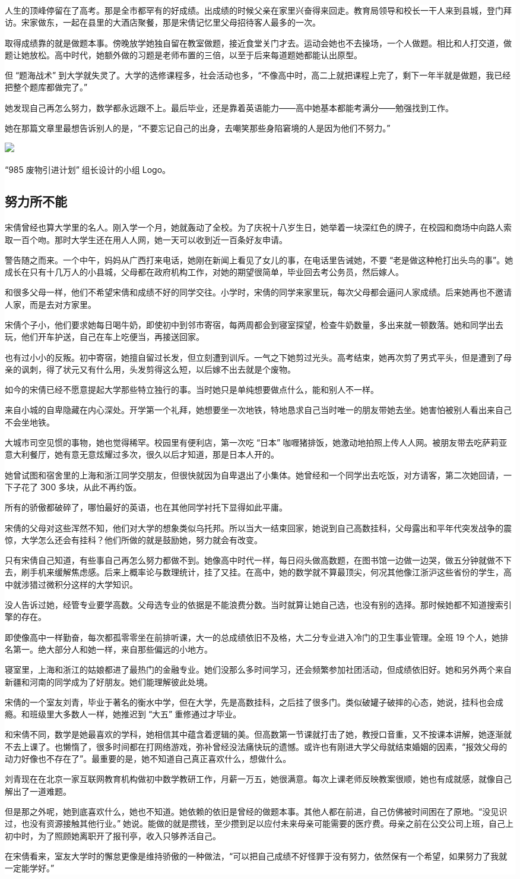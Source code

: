 人生的顶峰停留在了高考。那是全市都罕有的好成绩。出成绩的时候父亲在家里兴奋得来回走。教育局领导和校长一干人来到县城，登门拜访。宋家做东，一起在县里的大酒店聚餐，那是宋倩记忆里父母招待客人最多的一次。

取得成绩靠的就是做题本事。傍晚放学她独自留在教室做题，接近食堂关门才去。运动会她也不去操场，一个人做题。相比和人打交道，做题让她放松。高中时代，她额外做的习题是老师布置的三倍，以至于后来每道题她都能认出原型。

但 “题海战术” 到大学就失灵了。大学的选修课程多，社会活动也多，“不像高中时，高二上就把课程上完了，剩下一年半就是做题，我已经把整个题库都做完了。”

她发现自己再怎么努力，数学都永远跟不上。最后毕业，还是靠着英语能力——高中她基本都能考满分——勉强找到工作。

她在那篇文章里最想告诉别人的是，“不要忘记自己的出身，去嘲笑那些身陷窘境的人是因为他们不努力。”



![](https://images.weserv.nl/?url=https%3A//pic2.zhimg.com/v2-e3646afef0c18faf272b6976642455ec_r.jpg%3Fsource%3D1940ef5c)

“985 废物引进计划” 组长设计的小组 Logo。

**努力所不能**
---------

宋倩曾经也算大学里的名人。刚入学一个月，她就轰动了全校。为了庆祝十八岁生日，她举着一块深红色的牌子，在校园和商场中向路人索取一百个吻。那时大学生还在用人人网，她一天可以收到近一百条好友申请。

警告随之而来。一个中午，妈妈从广西打来电话，她刚在新闻上看见了女儿的事，在电话里告诫她，不要 “老是做这种枪打出头鸟的事”。她成长在只有十几万人的小县城，父母都在政府机构工作，对她的期望很简单，毕业回去考公务员，然后嫁人。

和很多父母一样，他们不希望宋倩和成绩不好的同学交往。小学时，宋倩的同学来家里玩，每次父母都会逼问人家成绩。后来她再也不邀请人家，而是去对方家里。

宋倩个子小，他们要求她每日喝牛奶，即使初中到邻市寄宿，每两周都会到寝室探望，检查牛奶数量，多出来就一顿数落。她和同学出去玩，他们开车护送，自己在车上吃便当，再接送回家。

也有过小小的反叛。初中寄宿，她擅自留过长发，但立刻遭到训斥。一气之下她剪过光头。高考结束，她再次剪了男式平头，但是遭到了母亲的讽刺，得了状元又有什么用，头发剪得这么短，以后嫁不出去就是个废物。

如今的宋倩已经不愿意提起大学那些特立独行的事。当时她只是单纯想要做点什么，能和别人不一样。

来自小城的自卑隐藏在内心深处。开学第一个礼拜，她想要坐一次地铁，特地恳求自己当时唯一的朋友带她去坐。她害怕被别人看出来自己不会坐地铁。

大城市司空见惯的事物，她也觉得稀罕。校园里有便利店，第一次吃 “日本” 咖喱猪排饭，她激动地拍照上传人人网。被朋友带去吃萨莉亚意大利餐厅，她有意无意炫耀过多次，很久以后才知道，那是日本人开的。

她曾试图和宿舍里的上海和浙江同学交朋友，但很快就因为自卑退出了小集体。她曾经和一个同学出去吃饭，对方请客，第二次她回请，一下子花了 300 多块，从此不再约饭。

所有的骄傲都破碎了，哪怕最好的英语，也在其他同学衬托下显得如此平庸。

宋倩的父母对这些浑然不知，他们对大学的想象类似乌托邦。所以当大一结束回家，她说到自己高数挂科，父母露出和平年代突发战争的震惊，大学怎么还会有挂科？他们所做的就是鼓励她，努力就会有改变。

只有宋倩自己知道，有些事自己再怎么努力都做不到。她像高中时代一样，每日闷头做高数题，在图书馆一边做一边哭，做五分钟就做不下去，刷手机来缓解焦虑感。后来上概率论与数理统计，挂了又挂。在高中，她的数学就不算最顶尖，何况其他像江浙沪这些省份的学生，高中就涉猎过微积分这样的大学知识。

没人告诉过她，经管专业要学高数。父母选专业的依据是不能浪费分数。当时就算让她自己选，也没有别的选择。那时候她都不知道搜索引擎的存在。

即使像高中一样勤奋，每次都孤零零坐在前排听课，大一的总成绩依旧不及格，大二分专业进入冷门的卫生事业管理。全班 19 个人，她排名第一。绝大部分人和她一样，来自那些偏远的小地方。

寝室里，上海和浙江的姑娘都进了最热门的金融专业。她们没那么多时间学习，还会频繁参加社团活动，但成绩依旧好。她和另外两个来自新疆和河南的同学成为了好朋友。她们能理解彼此处境。

宋倩的一个室友刘青，毕业于著名的衡水中学，但在大学，先是高数挂科，之后挂了很多门。类似破罐子破摔的心态，她说，挂科也会成瘾。和班级里大多数人一样，她推迟到 “大五” 重修通过才毕业。

和宋倩不同，数学是她最喜欢的学科，她相信其中蕴含着逻辑的美。但高数第一节课就打击了她，教授口音重，又不按课本讲解，她逐渐就不去上课了。也懒惰了，很多时间都在打网络游戏，弥补曾经没法痛快玩的遗憾。或许也有刚进大学父母就结束婚姻的因素，“报效父母的动力好像也不存在了”。最重要的是，她不知道自己真正喜欢什么，想做什么。

刘青现在在北京一家互联网教育机构做初中数学教研工作，月薪一万五，她很满意。每次上课老师反映教案很顺，她也有成就感，就像自己解出了一道难题。

但是那之外呢，她到底喜欢什么，她也不知道。她依赖的依旧是曾经的做题本事。其他人都在前进，自己仿佛被时间困在了原地。“没见识过，也没有资源接触其他行业。” 她说。能做的就是攒钱，至少攒到足以应付未来母亲可能需要的医疗费。母亲之前在公交公司上班，自己上初中时，为了照顾她离职开了报刊亭，收入只够养活自己。

在宋倩看来，室友大学时的懈怠更像是维持骄傲的一种做法，“可以把自己成绩不好怪罪于没有努力，依然保有一个希望，如果努力了我就一定能学好。”
